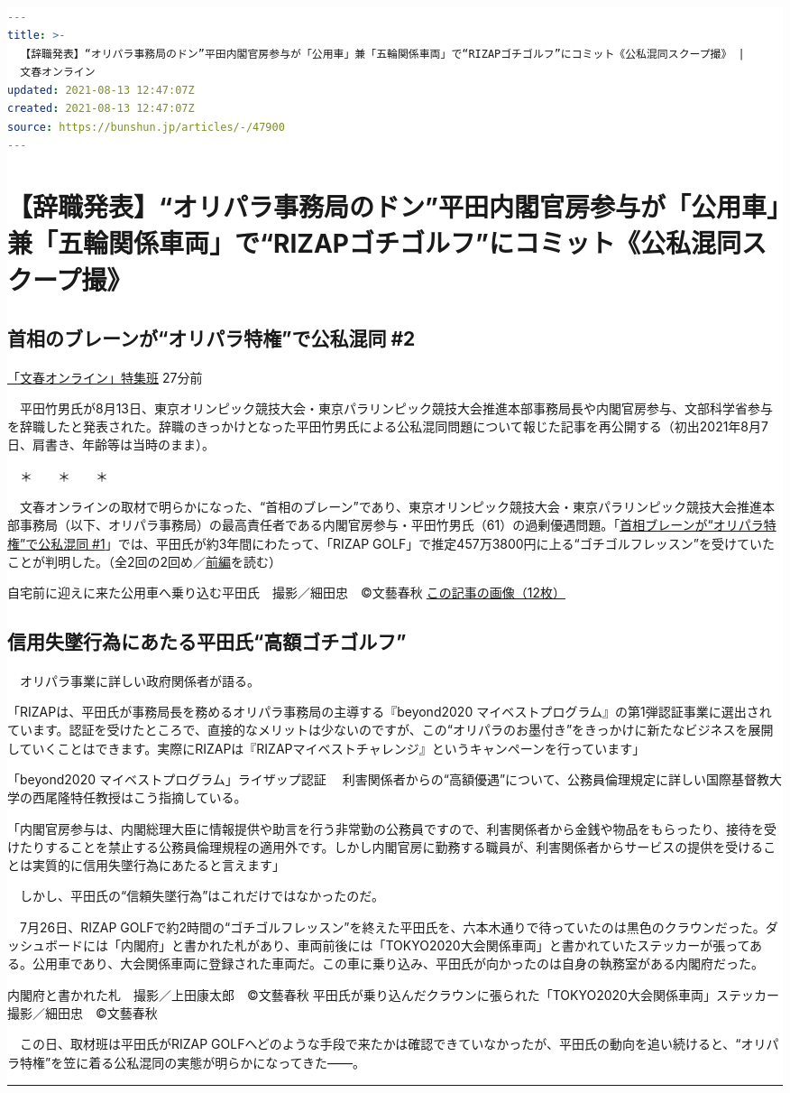 ```yaml
---
title: >-
  【辞職発表】“オリパラ事務局のドン”平田内閣官房参与が「公用車」兼「五輪関係車両」で“RIZAPゴチゴルフ”にコミット《公私混同スクープ撮》 |
  文春オンライン
updated: 2021-08-13 12:47:07Z
created: 2021-08-13 12:47:07Z
source: https://bunshun.jp/articles/-/47900
---
```


# 【辞職発表】“オリパラ事務局のドン”平田内閣官房参与が「公用車」兼「五輪関係車両」で“RIZAPゴチゴルフ”にコミット《公私混同スクープ撮》

## 首相のブレーンが“オリパラ特権”で公私混同 #2

 [「文春オンライン」特集班](https://bunshun.jp/list/author/5e83d670776561287f030000)
 27分前

　平田竹男氏が8月13日、東京オリンピック競技大会・東京パラリンピック競技大会推進本部事務局長や内閣官房参与、文部科学省参与を辞職したと発表された。辞職のきっかけとなった平田竹男氏による公私混同問題について報じた記事を再公開する（初出2021年8月7日、肩書き、年齢等は当時のまま）。

　＊　　＊　　＊

　文春オンラインの取材で明らかになった、“首相のブレーン”であり、東京オリンピック競技大会・東京パラリンピック競技大会推進本部事務局（以下、オリパラ事務局）の最高責任者である内閣官房参与・平田竹男氏（61）の過剰優遇問題。「[首相ブレーンが“オリパラ特権”で公私混同 #1](https://bunshun.jp/articles/-/47850)」では、平田氏が約3年間にわたって、「RIZAP GOLF」で推定457万3800円に上る“ゴチゴルフレッスン”を受けていたことが判明した。（全2回の2回め／[前編](https://bunshun.jp/articles/-/47850)を読む）

自宅前に迎えに来た公用車へ乗り込む平田氏　撮影／細田忠　©️文藝春秋
[この記事の画像（12枚）](https://bunshun.jp/articles/photo/47900)

## 信用失墜行為にあたる平田氏“高額ゴチゴルフ”

　オリパラ事業に詳しい政府関係者が語る。

「RIZAPは、平田氏が事務局長を務めるオリパラ事務局の主導する『beyond2020 マイベストプログラム』の第1弾認証事業に選出されています。認証を受けたところで、直接的なメリットは少ないのですが、この“オリパラのお墨付き”をきっかけに新たなビジネスを展開していくことはできます。実際にRIZAPは『RIZAPマイベストチャレンジ』というキャンペーンを行っています」

「beyond2020 マイベストプログラム」ライザップ認証
　利害関係者からの“高額優遇”について、公務員倫理規定に詳しい国際基督教大学の西尾隆特任教授はこう指摘している。

「内閣官房参与は、内閣総理大臣に情報提供や助言を行う非常勤の公務員ですので、利害関係者から金銭や物品をもらったり、接待を受けたりすることを禁止する公務員倫理規程の適用外です。しかし内閣官房に勤務する職員が、利害関係者からサービスの提供を受けることは実質的に信用失墜行為にあたると言えます」

　しかし、平田氏の“信頼失墜行為”はこれだけではなかったのだ。

　7月26日、RIZAP GOLFで約2時間の“ゴチゴルフレッスン”を終えた平田氏を、六本木通りで待っていたのは黒色のクラウンだった。ダッシュボードには「内閣府」と書かれた札があり、車両前後には「TOKYO2020大会関係車両」と書かれていたステッカーが張ってある。公用車であり、大会関係車両に登録された車両だ。この車に乗り込み、平田氏が向かったのは自身の執務室がある内閣府だった。

内閣府と書かれた札　撮影／上田康太郎　©️文藝春秋
平田氏が乗り込んだクラウンに張られた「TOKYO2020大会関係車両」ステッカー　撮影／細田忠　©️文藝春秋

　この日、取材班は平田氏がRIZAP GOLFへどのような手段で来たかは確認できていなかったが、平田氏の動向を追い続けると、“オリパラ特権”を笠に着る公私混同の実態が明らかになってきた――。

* * *
